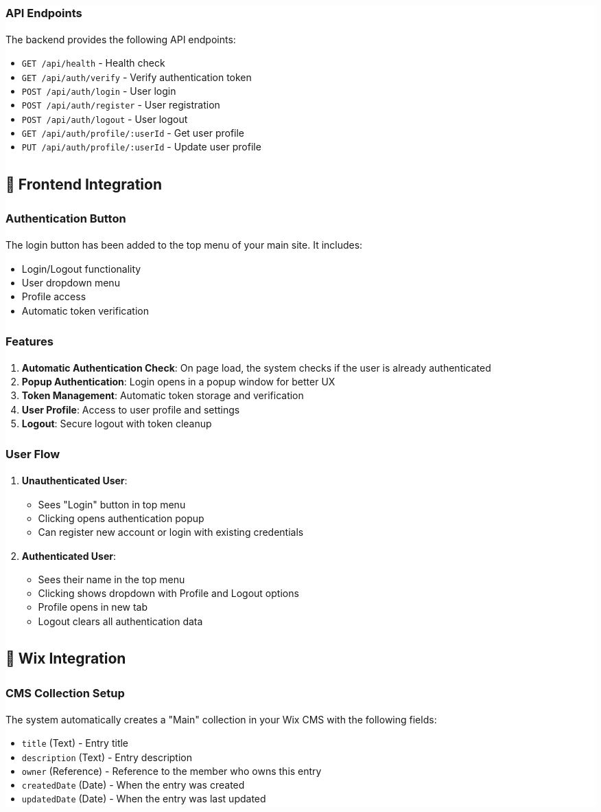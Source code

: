 ### API Endpoints

The backend provides the following API endpoints:

- `GET /api/health` - Health check
- `GET /api/auth/verify` - Verify authentication token
- `POST /api/auth/login` - User login
- `POST /api/auth/register` - User registration
- `POST /api/auth/logout` - User logout
- `GET /api/auth/profile/:userId` - Get user profile
- `PUT /api/auth/profile/:userId` - Update user profile

## 🎨 Frontend Integration

### Authentication Button

The login button has been added to the top menu of your main site. It includes:

- Login/Logout functionality
- User dropdown menu
- Profile access
- Automatic token verification

### Features

1. **Automatic Authentication Check**: On page load, the system checks if the user is already authenticated
2. **Popup Authentication**: Login opens in a popup window for better UX
3. **Token Management**: Automatic token storage and verification
4. **User Profile**: Access to user profile and settings
5. **Logout**: Secure logout with token cleanup

### User Flow

1. **Unauthenticated User**:
   - Sees "Login" button in top menu
   - Clicking opens authentication popup
   - Can register new account or login with existing credentials

2. **Authenticated User**:
   - Sees their name in the top menu
   - Clicking shows dropdown with Profile and Logout options
   - Profile opens in new tab
   - Logout clears all authentication data

## 🔐 Wix Integration

### CMS Collection Setup

The system automatically creates a "Main" collection in your Wix CMS with the following fields:

- `title` (Text) - Entry title
- `description` (Text) - Entry description
- `owner` (Reference) - Reference to the member who owns this entry
- `createdDate` (Date) - When the entry was created
- `updatedDate` (Date) - When the entry was last updated
